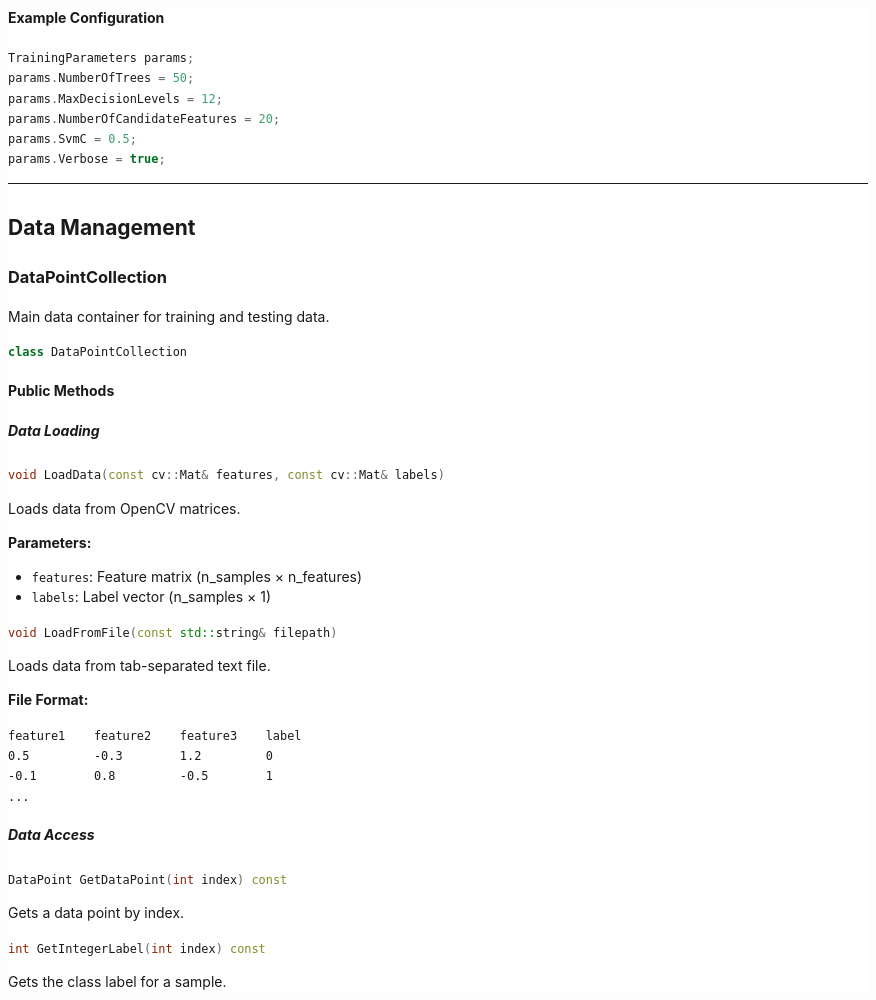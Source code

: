 #### Example Configuration

```cpp
TrainingParameters params;
params.NumberOfTrees = 50;
params.MaxDecisionLevels = 12;
params.NumberOfCandidateFeatures = 20;
params.SvmC = 0.5;
params.Verbose = true;
```

---

## Data Management

### DataPointCollection

Main data container for training and testing data.

```cpp
class DataPointCollection
```

#### Public Methods

##### Data Loading

```cpp
void LoadData(const cv::Mat& features, const cv::Mat& labels)
```
Loads data from OpenCV matrices.

**Parameters:**
- `features`: Feature matrix (n_samples × n_features)
- `labels`: Label vector (n_samples × 1)

```cpp
void LoadFromFile(const std::string& filepath)
```
Loads data from tab-separated text file.

**File Format:**
```
feature1    feature2    feature3    label
0.5         -0.3        1.2         0
-0.1        0.8         -0.5        1
...
```

##### Data Access

```cpp
DataPoint GetDataPoint(int index) const
```
Gets a data point by index.

```cpp
int GetIntegerLabel(int index) const
```
Gets the class label for a sample.
